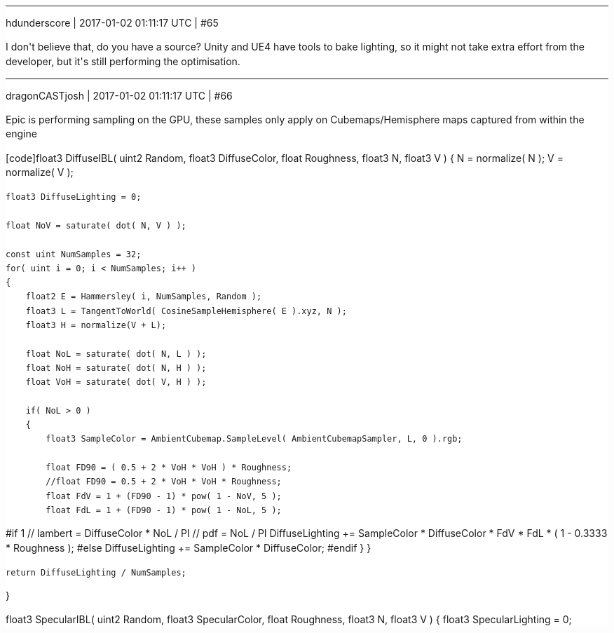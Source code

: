 -------------------------

hdunderscore | 2017-01-02 01:11:17 UTC | #65

I don't believe that, do you have a source? Unity and UE4 have tools to bake lighting, so it might not take extra effort from the developer, but it's still performing the optimisation.

-------------------------

dragonCASTjosh | 2017-01-02 01:11:17 UTC | #66

Epic is performing sampling on the GPU, these samples only apply on Cubemaps/Hemisphere maps captured from within the engine   

[code]float3 DiffuseIBL( uint2 Random, float3 DiffuseColor, float Roughness, float3 N, float3 V )
{
	N = normalize( N );
	V = normalize( V );

	float3 DiffuseLighting = 0;
	
	float NoV = saturate( dot( N, V ) );

	const uint NumSamples = 32;
	for( uint i = 0; i < NumSamples; i++ )
	{
		float2 E = Hammersley( i, NumSamples, Random );
		float3 L = TangentToWorld( CosineSampleHemisphere( E ).xyz, N );
		float3 H = normalize(V + L);

		float NoL = saturate( dot( N, L ) );
		float NoH = saturate( dot( N, H ) );
		float VoH = saturate( dot( V, H ) );

		if( NoL > 0 )
		{
			float3 SampleColor = AmbientCubemap.SampleLevel( AmbientCubemapSampler, L, 0 ).rgb;

			float FD90 = ( 0.5 + 2 * VoH * VoH ) * Roughness;
			//float FD90 = 0.5 + 2 * VoH * VoH * Roughness;
			float FdV = 1 + (FD90 - 1) * pow( 1 - NoV, 5 );
			float FdL = 1 + (FD90 - 1) * pow( 1 - NoL, 5 );

#if 1
			// lambert = DiffuseColor * NoL / PI
			// pdf = NoL / PI
			DiffuseLighting += SampleColor * DiffuseColor * FdV * FdL * ( 1 - 0.3333 * Roughness );
#else
			DiffuseLighting += SampleColor * DiffuseColor;
#endif
		}
	}

	return DiffuseLighting / NumSamples;
}

float3 SpecularIBL( uint2 Random, float3 SpecularColor, float Roughness, float3 N, float3 V )
{
	float3 SpecularLighting = 0;
